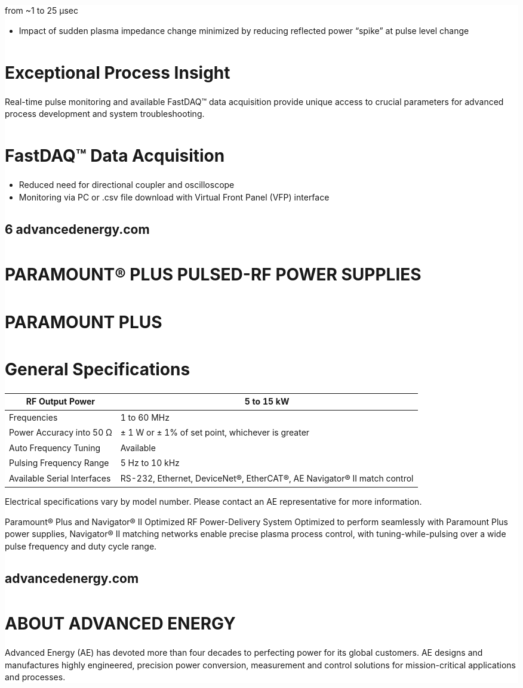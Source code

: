 from ~1 to 25 μsec

- Impact of sudden plasma impedance change minimized by reducing reflected power “spike” at pulse level change

# Exceptional Process Insight

Real-time pulse monitoring and available FastDAQ™ data acquisition provide unique access to crucial parameters for advanced process development and system troubleshooting.

# FastDAQ™ Data Acquisition

- Reduced need for directional coupler and oscilloscope
- Monitoring via PC or .csv file download with Virtual Front Panel (VFP) interface

6 advancedenergy.com
---
# PARAMOUNT® PLUS PULSED-RF POWER SUPPLIES

# PARAMOUNT PLUS

# General Specifications

|RF Output Power|5 to 15 kW|
|---|---|
|Frequencies|1 to 60 MHz|
|Power Accuracy into 50 Ω|± 1 W or ± 1% of set point, whichever is greater|
|Auto Frequency Tuning|Available|
|Pulsing Frequency Range|5 Hz to 10 kHz|
|Available Serial Interfaces|RS-232, Ethernet, DeviceNet®, EtherCAT®, AE Navigator® II match control|

Electrical specifications vary by model number. Please contact an AE representative for more information.

Paramount® Plus and Navigator® II Optimized RF Power-Delivery System Optimized to perform seamlessly with Paramount Plus power supplies, Navigator® II matching networks enable precise plasma process control, with tuning-while-pulsing over a wide pulse frequency and duty cycle range.

advancedenergy.com
---
# ABOUT ADVANCED ENERGY

Advanced Energy (AE) has devoted more than four decades to perfecting power for its global customers. AE designs and manufactures highly engineered, precision power conversion, measurement and control solutions for mission-critical applications and processes.
